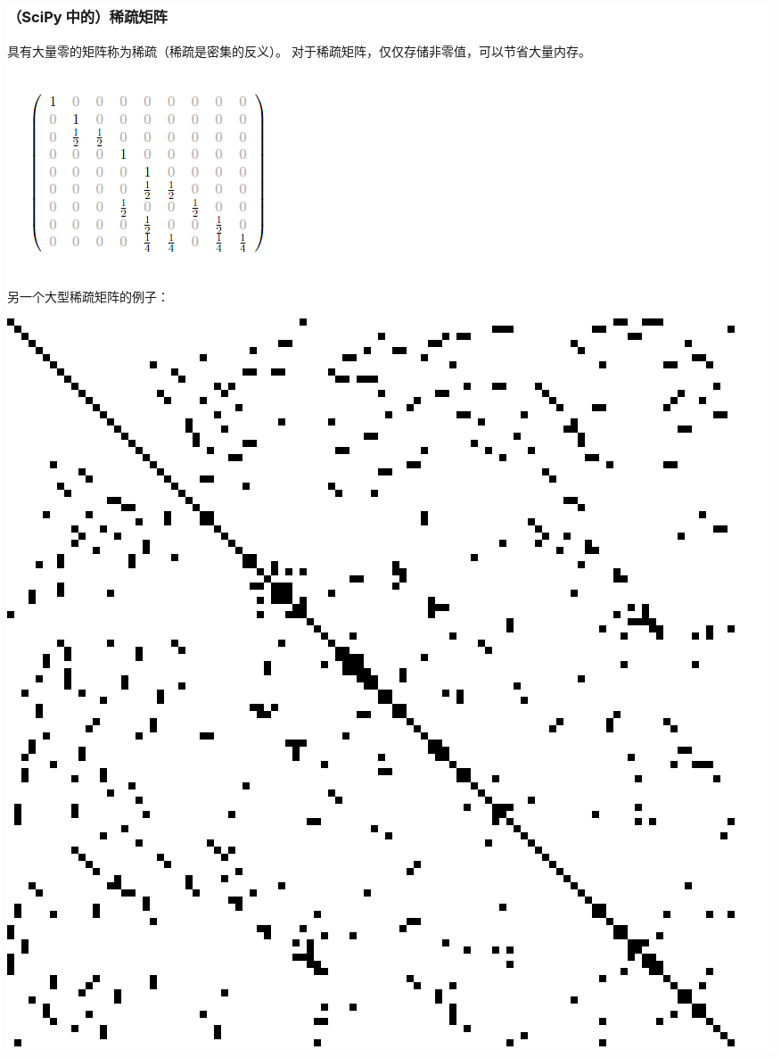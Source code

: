 ### （SciPy 中的）稀疏矩阵

具有大量零的矩阵称为稀疏（稀疏是密集的反义）。 对于稀疏矩阵，仅仅存储非零值，可以节省大量内存。

![](img/sparse.png)

另一个大型稀疏矩阵的例子：

![](img/Finite_element_sparse_matrix.png)
